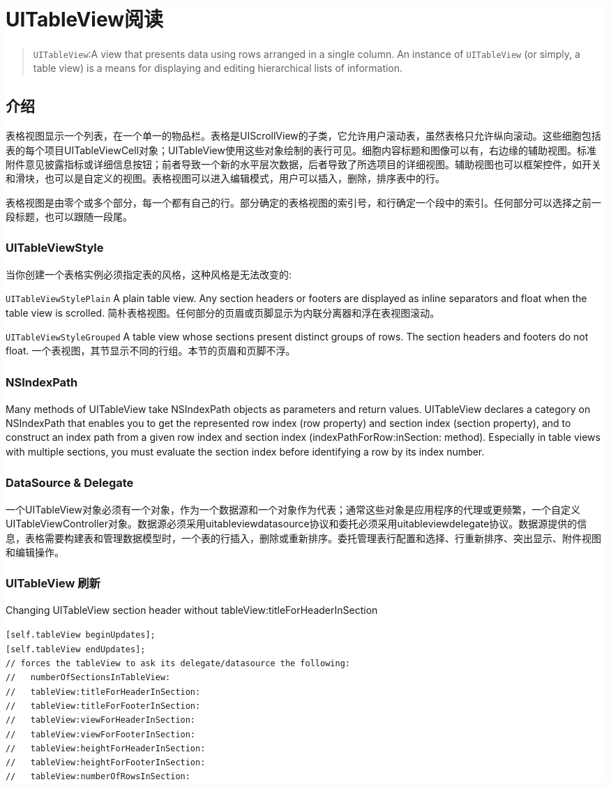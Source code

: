 # UITableView阅读


> `UITableView`:A view that presents data using rows arranged in a single column.
>An instance of `UITableView` (or simply, a table view) is a means for displaying and editing hierarchical lists of information.



## 介绍

表格视图显示一个列表，在一个单一的物品栏。表格是UIScrollView的子类，它允许用户滚动表，虽然表格只允许纵向滚动。这些细胞包括表的每个项目UITableViewCell对象；UITableView使用这些对象绘制的表行可见。细胞内容标题和图像可以有，右边缘的辅助视图。标准附件意见披露指标或详细信息按钮；前者导致一个新的水平层次数据，后者导致了所选项目的详细视图。辅助视图也可以框架控件，如开关和滑块，也可以是自定义的视图。表格视图可以进入编辑模式，用户可以插入，删除，排序表中的行。

表格视图是由零个或多个部分，每一个都有自己的行。部分确定的表格视图的索引号，和行确定一个段中的索引。任何部分可以选择之前一段标题，也可以跟随一段尾。


### UITableViewStyle

当你创建一个表格实例必须指定表的风格，这种风格是无法改变的:

`UITableViewStylePlain`
A plain table view. Any section headers or footers are displayed as inline separators and float when the table view is scrolled.
简朴表格视图。任何部分的页眉或页脚显示为内联分离器和浮在表视图滚动。

`UITableViewStyleGrouped`
A table view whose sections present distinct groups of rows. The section headers and footers do not float.
一个表视图，其节显示不同的行组。本节的页眉和页脚不浮。

### NSIndexPath

Many methods of UITableView take NSIndexPath objects as parameters and return values. UITableView declares a category on NSIndexPath that enables you to get the represented row index (row property) and section index (section property), and to construct an index path from a given row index and section index (indexPathForRow:inSection: method). Especially in table views with multiple sections, you must evaluate the section index before identifying a row by its index number.


### DataSource & Delegate

一个UITableView对象必须有一个对象，作为一个数据源和一个对象作为代表；通常这些对象是应用程序的代理或更频繁，一个自定义UITableViewController对象。数据源必须采用uitableviewdatasource协议和委托必须采用uitableviewdelegate协议。数据源提供的信息，表格需要构建表和管理数据模型时，一个表的行插入，删除或重新排序。委托管理表行配置和选择、行重新排序、突出显示、附件视图和编辑操作。


### UITableView 刷新

Changing UITableView section header without tableView:titleForHeaderInSection

```objc
[self.tableView beginUpdates];
[self.tableView endUpdates];
// forces the tableView to ask its delegate/datasource the following:
//   numberOfSectionsInTableView:
//   tableView:titleForHeaderInSection:
//   tableView:titleForFooterInSection:
//   tableView:viewForHeaderInSection:
//   tableView:viewForFooterInSection:
//   tableView:heightForHeaderInSection:
//   tableView:heightForFooterInSection:
//   tableView:numberOfRowsInSection:
```

